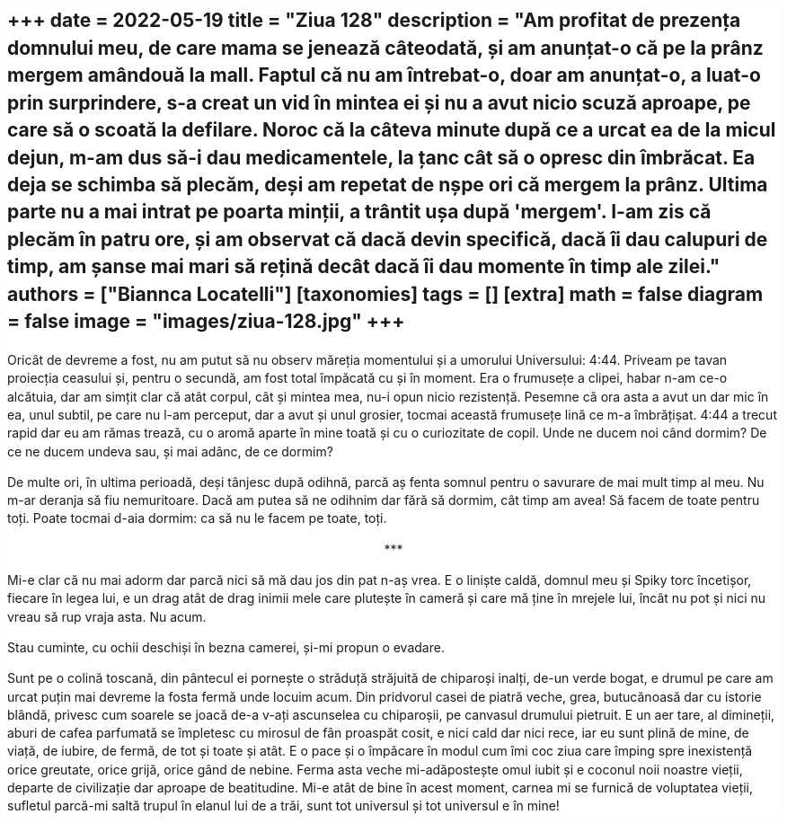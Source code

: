 
+++
date = 2022-05-19
title = "Ziua 128"
description = "Am profitat de prezența domnului meu, de care mama se jenează câteodată, și am anunțat-o că pe la prânz mergem amândouă la mall. Faptul că nu am întrebat-o, doar am anunțat-o, a luat-o prin surprindere, s-a creat un vid în mintea ei și nu a avut nicio scuză aproape, pe care să o scoată la defilare. Noroc că la câteva minute după ce a urcat ea de la micul dejun, m-am dus să-i dau medicamentele, la țanc cât să o opresc din îmbrăcat. Ea deja se schimba să plecăm, deși am repetat de nșpe ori că mergem la prânz. Ultima parte nu a mai intrat pe poarta minții, a trântit ușa după 'mergem'. I-am zis că plecăm în patru ore, și am observat că dacă devin specifică, dacă îi dau calupuri de timp, am șanse mai mari să rețină decât dacă îi dau momente în timp ale zilei."
authors = ["Biannca Locatelli"]
[taxonomies]
tags = []
[extra]
math = false
diagram = false
image = "images/ziua-128.jpg"
+++
---

Oricât de devreme a fost, nu am putut să nu observ măreția momentului și a umorului Universului: 4:44. Priveam pe tavan proiecția ceasului și, pentru o secundă, am fost total împăcată cu și în moment. Era o frumusețe a clipei, habar n-am ce-o alcătuia, dar am simțit clar că atât corpul, cât și mintea mea, nu-i opun nicio rezistență. Pesemne că ora asta a avut un dar mic în ea, unul subtil, pe care nu l-am perceput, dar a avut și unul grosier, tocmai această frumusețe lină ce m-a îmbrățișat. 4:44 a trecut rapid dar eu am rămas trează, cu o aromă aparte în mine toată și cu o curiozitate de copil. Unde ne ducem noi când dormim? De ce ne ducem undeva sau, și mai adânc, de ce dormim?

De multe ori, în ultima perioadă, deși tânjesc după odihnă, parcă aș fenta somnul pentru o savurare de mai mult timp al meu. Nu m-ar deranja să fiu nemuritoare. Dacă am putea să ne odihnim dar fără să dormim, cât timp am avea! Să facem de toate pentru toți. Poate tocmai d-aia dormim: ca să nu le facem pe toate, toți.

<p style="text-align: center;">***</p>

Mi-e clar că nu mai adorm dar parcă nici să mă dau jos din pat n-aș vrea. E o liniște caldă, domnul meu și Spiky torc încetișor, fiecare în legea lui, e un drag atât de drag inimii mele care plutește în cameră și care mă ține în mrejele lui, încât nu pot și nici nu vreau să rup vraja asta. Nu acum.

Stau cuminte, cu ochii deschiși în bezna camerei, și-mi propun o evadare.

Sunt pe o colină toscană, din pântecul ei pornește o străduță străjuită de chiparoși inalți, de-un verde bogat, e drumul pe care am urcat puțin mai devreme la fosta fermă unde locuim acum. Din pridvorul casei de piatră veche, grea, butucănoasă dar cu istorie blândă, privesc cum soarele se joacă de-a v-ați ascunselea cu chiparoșii, pe canvasul drumului pietruit. E un aer tare, al dimineții, aburi de cafea parfumată se împletesc cu mirosul de fân proaspăt cosit, e nici cald dar nici rece, iar eu sunt plină de mine, de viață, de iubire, de fermă, de tot și toate și atât. E o pace și o împăcare în modul cum îmi coc ziua care împing spre inexistență orice greutate, orice grijă, orice gând de nebine. Ferma asta veche mi-adăpostește omul iubit și e coconul noii noastre vieții, departe de civilizație dar aproape de beatitudine. Mi-e atât de bine în acest moment, carnea mi se furnică de voluptatea vieții, sufletul parcă-mi saltă trupul în elanul lui de a trăi, sunt tot universul și tot universul e în mine!
